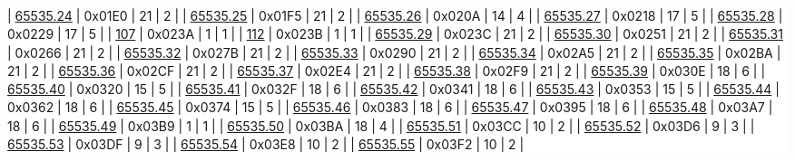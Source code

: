 | [65535.24](./65535.24.md) | 0x01E0   |     21 |              2 |
| [65535.25](./65535.25.md) | 0x01F5   |     21 |              2 |
| [65535.26](./65535.26.md) | 0x020A   |     14 |              4 |
| [65535.27](./65535.27.md) | 0x0218   |     17 |              5 |
| [65535.28](./65535.28.md) | 0x0229   |     17 |              5 |
| [107](./107.md)           | 0x023A   |      1 |              1 |
| [112](./112.md)           | 0x023B   |      1 |              1 |
| [65535.29](./65535.29.md) | 0x023C   |     21 |              2 |
| [65535.30](./65535.30.md) | 0x0251   |     21 |              2 |
| [65535.31](./65535.31.md) | 0x0266   |     21 |              2 |
| [65535.32](./65535.32.md) | 0x027B   |     21 |              2 |
| [65535.33](./65535.33.md) | 0x0290   |     21 |              2 |
| [65535.34](./65535.34.md) | 0x02A5   |     21 |              2 |
| [65535.35](./65535.35.md) | 0x02BA   |     21 |              2 |
| [65535.36](./65535.36.md) | 0x02CF   |     21 |              2 |
| [65535.37](./65535.37.md) | 0x02E4   |     21 |              2 |
| [65535.38](./65535.38.md) | 0x02F9   |     21 |              2 |
| [65535.39](./65535.39.md) | 0x030E   |     18 |              6 |
| [65535.40](./65535.40.md) | 0x0320   |     15 |              5 |
| [65535.41](./65535.41.md) | 0x032F   |     18 |              6 |
| [65535.42](./65535.42.md) | 0x0341   |     18 |              6 |
| [65535.43](./65535.43.md) | 0x0353   |     15 |              5 |
| [65535.44](./65535.44.md) | 0x0362   |     18 |              6 |
| [65535.45](./65535.45.md) | 0x0374   |     15 |              5 |
| [65535.46](./65535.46.md) | 0x0383   |     18 |              6 |
| [65535.47](./65535.47.md) | 0x0395   |     18 |              6 |
| [65535.48](./65535.48.md) | 0x03A7   |     18 |              6 |
| [65535.49](./65535.49.md) | 0x03B9   |      1 |              1 |
| [65535.50](./65535.50.md) | 0x03BA   |     18 |              4 |
| [65535.51](./65535.51.md) | 0x03CC   |     10 |              2 |
| [65535.52](./65535.52.md) | 0x03D6   |      9 |              3 |
| [65535.53](./65535.53.md) | 0x03DF   |      9 |              3 |
| [65535.54](./65535.54.md) | 0x03E8   |     10 |              2 |
| [65535.55](./65535.55.md) | 0x03F2   |     10 |              2 |
